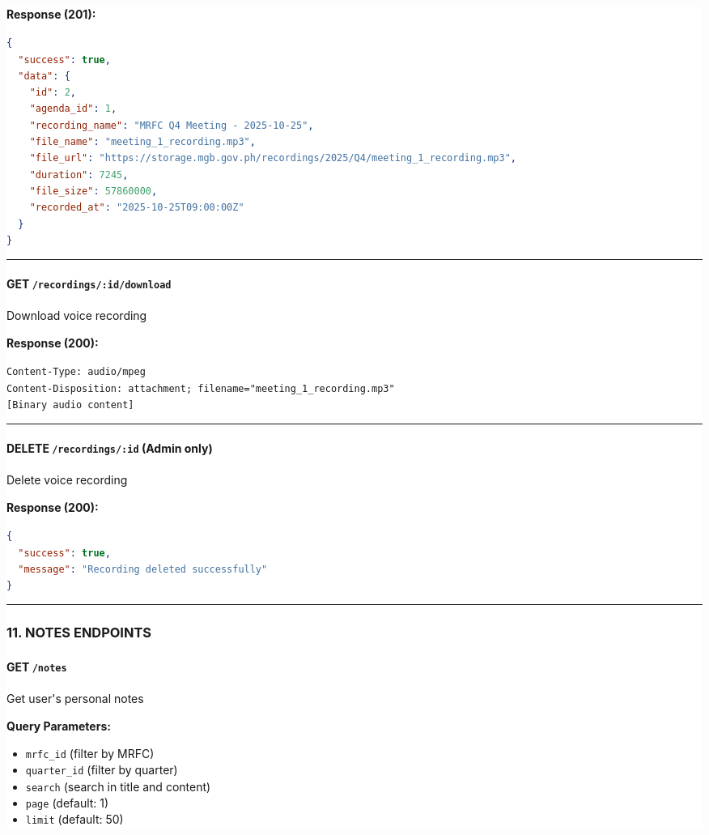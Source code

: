 **Response (201):**
```json
{
  "success": true,
  "data": {
    "id": 2,
    "agenda_id": 1,
    "recording_name": "MRFC Q4 Meeting - 2025-10-25",
    "file_name": "meeting_1_recording.mp3",
    "file_url": "https://storage.mgb.gov.ph/recordings/2025/Q4/meeting_1_recording.mp3",
    "duration": 7245,
    "file_size": 57860000,
    "recorded_at": "2025-10-25T09:00:00Z"
  }
}
```

---

#### GET `/recordings/:id/download`
Download voice recording

**Response (200):**
```
Content-Type: audio/mpeg
Content-Disposition: attachment; filename="meeting_1_recording.mp3"
[Binary audio content]
```

---

#### DELETE `/recordings/:id` (Admin only)
Delete voice recording

**Response (200):**
```json
{
  "success": true,
  "message": "Recording deleted successfully"
}
```

---

### 11. NOTES ENDPOINTS

#### GET `/notes`
Get user's personal notes

**Query Parameters:**
- `mrfc_id` (filter by MRFC)
- `quarter_id` (filter by quarter)
- `search` (search in title and content)
- `page` (default: 1)
- `limit` (default: 50)
